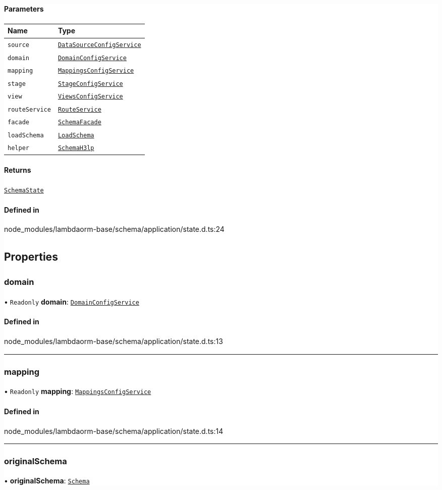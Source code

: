 #### Parameters

| Name | Type |
| :------ | :------ |
| `source` | [`DataSourceConfigService`](DataSourceConfigService.md) |
| `domain` | [`DomainConfigService`](DomainConfigService.md) |
| `mapping` | [`MappingsConfigService`](MappingsConfigService.md) |
| `stage` | [`StageConfigService`](StageConfigService.md) |
| `view` | [`ViewsConfigService`](ViewsConfigService.md) |
| `routeService` | [`RouteService`](RouteService.md) |
| `facade` | [`SchemaFacade`](SchemaFacade.md) |
| `loadSchema` | [`LoadSchema`](LoadSchema.md) |
| `helper` | [`SchemaH3lp`](SchemaH3lp.md) |

#### Returns

[`SchemaState`](SchemaState.md)

#### Defined in

node_modules/lambdaorm-base/schema/application/state.d.ts:24

## Properties

### domain

• `Readonly` **domain**: [`DomainConfigService`](DomainConfigService.md)

#### Defined in

node_modules/lambdaorm-base/schema/application/state.d.ts:13

___

### mapping

• `Readonly` **mapping**: [`MappingsConfigService`](MappingsConfigService.md)

#### Defined in

node_modules/lambdaorm-base/schema/application/state.d.ts:14

___

### originalSchema

• **originalSchema**: [`Schema`](../interfaces/Schema.md)
